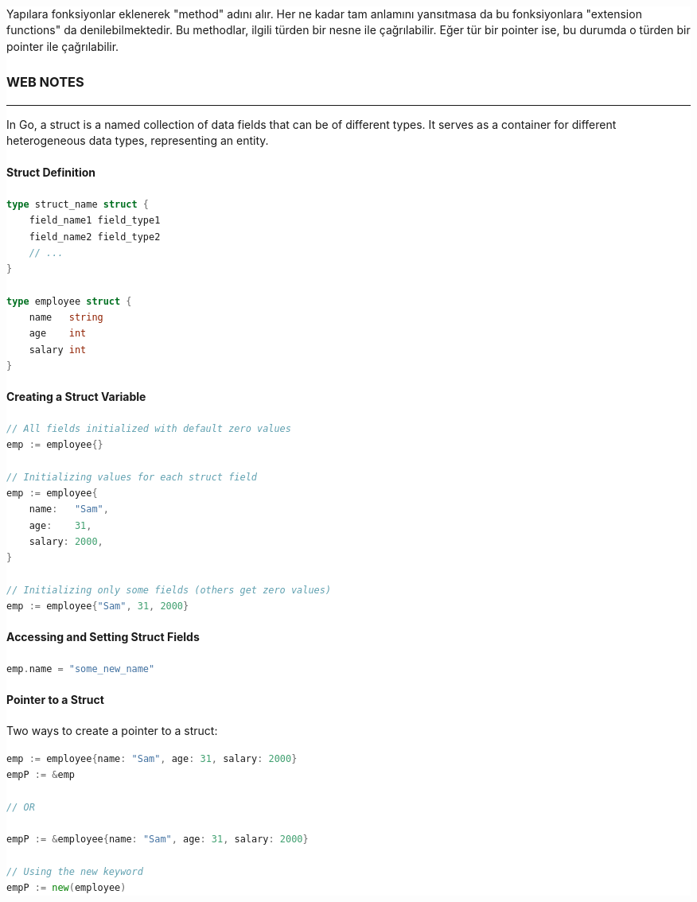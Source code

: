 Yapılara fonksiyonlar eklenerek "method" adını alır. Her ne kadar tam anlamını yansıtmasa da bu fonksiyonlara "extension functions" da denilebilmektedir. Bu methodlar, ilgili türden bir nesne ile çağrılabilir. Eğer tür bir pointer ise, bu durumda o türden bir pointer ile çağrılabilir.

### WEB NOTES
---

In Go, a struct is a named collection of data fields that can be of different types. It serves as a container for different heterogeneous data types, representing an entity.

#### Struct Definition

```go
type struct_name struct {
    field_name1 field_type1
    field_name2 field_type2
    // ...
}

type employee struct {
    name   string
    age    int
    salary int
}
```

#### Creating a Struct Variable
```go
// All fields initialized with default zero values
emp := employee{}

// Initializing values for each struct field
emp := employee{
    name:   "Sam",
    age:    31,
    salary: 2000,
}

// Initializing only some fields (others get zero values)
emp := employee{"Sam", 31, 2000}
```

#### Accessing and Setting Struct Fields
```go
emp.name = "some_new_name"
```

#### Pointer to a Struct

Two ways to create a pointer to a struct:

```go
emp := employee{name: "Sam", age: 31, salary: 2000}
empP := &emp

// OR

empP := &employee{name: "Sam", age: 31, salary: 2000}

// Using the new keyword
empP := new(employee)
```

